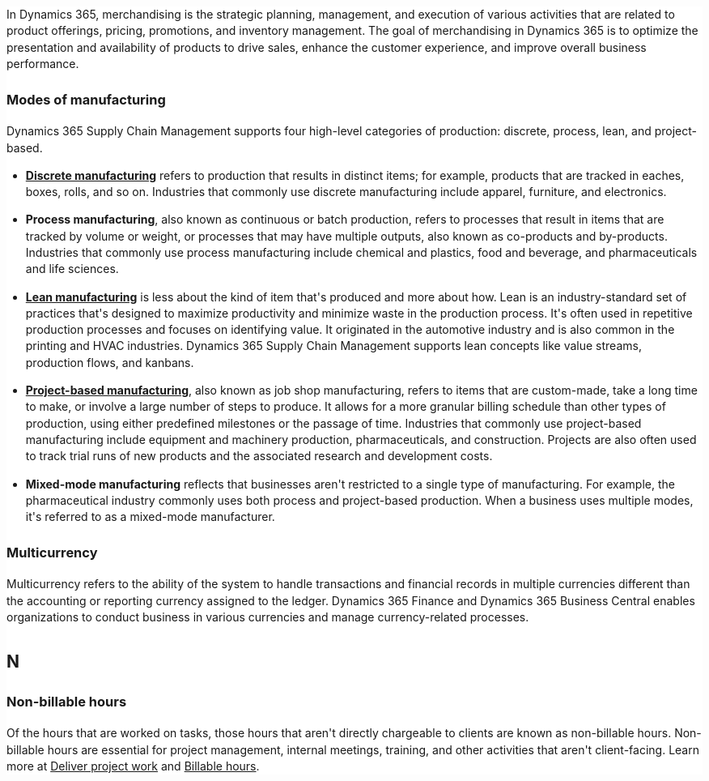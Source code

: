 In Dynamics 365, merchandising is the strategic planning, management, and execution of various activities that are related to product offerings, pricing, promotions, and inventory management. The goal of merchandising in Dynamics 365 is to optimize the presentation and availability of products to drive sales, enhance the customer experience, and improve overall business performance.

### Modes of manufacturing

Dynamics 365 Supply Chain Management supports four high-level categories of production: discrete, process, lean, and project-based.

- [**Discrete manufacturing**](https://community.dynamics.com/blogs/post/?postid=13f0b0ac-6755-482e-ab73-9fcc1b55380a) refers to production that results in distinct items; for example, products that are tracked in eaches, boxes, rolls, and so on. Industries that commonly use discrete manufacturing include apparel, furniture, and electronics.

- **Process manufacturing**, also known as continuous or batch production, refers to processes that result in items that are tracked by volume or weight, or processes that may have multiple outputs, also known as co-products and by-products. Industries that commonly use process manufacturing include chemical and plastics, food and beverage, and pharmaceuticals and life sciences.

- [**Lean manufacturing**](/dynamics365/supply-chain/production-control/lean-manufacturing-overview) is less about the kind of item that's produced and more about how. Lean is an industry-standard set of practices that's designed to maximize productivity and minimize waste in the production process. It's often used in repetitive production processes and focuses on identifying value. It originated in the automotive industry and is also common in the printing and HVAC industries. Dynamics 365 Supply Chain Management supports lean concepts like value streams, production flows, and kanbans.

- [**Project-based manufacturing**](/dynamics365/project-operations/), also known as job shop manufacturing, refers to items that are custom-made, take a long time to make, or involve a large number of steps to produce. It allows for a more granular billing schedule than other types of production, using either predefined milestones or the passage of time. Industries that commonly use project-based manufacturing include equipment and machinery production, pharmaceuticals, and construction. Projects are also often used to track trial runs of new products and the associated research and development costs.

- **Mixed-mode manufacturing** reflects that businesses aren't restricted to a single type of manufacturing. For example, the pharmaceutical industry commonly uses both process and project-based production. When a business uses multiple modes, it's referred to as a mixed-mode manufacturer.

### Multicurrency

Multicurrency refers to the ability of the system to handle transactions and financial records in multiple currencies different than the accounting or reporting currency assigned to the ledger. Dynamics 365 Finance and Dynamics 365 Business Central enables organizations to conduct business in various currencies and manage currency-related processes.

## N

### Non-billable hours

Of the hours that are worked on tasks, those hours that aren't directly chargeable to clients are known as non-billable hours. Non-billable hours are essential for project management, internal meetings, training, and other activities that aren't client-facing. Learn more at [Deliver project work](project-to-profit-deliver-project-work.md) and [Billable hours](#billable-hours).
